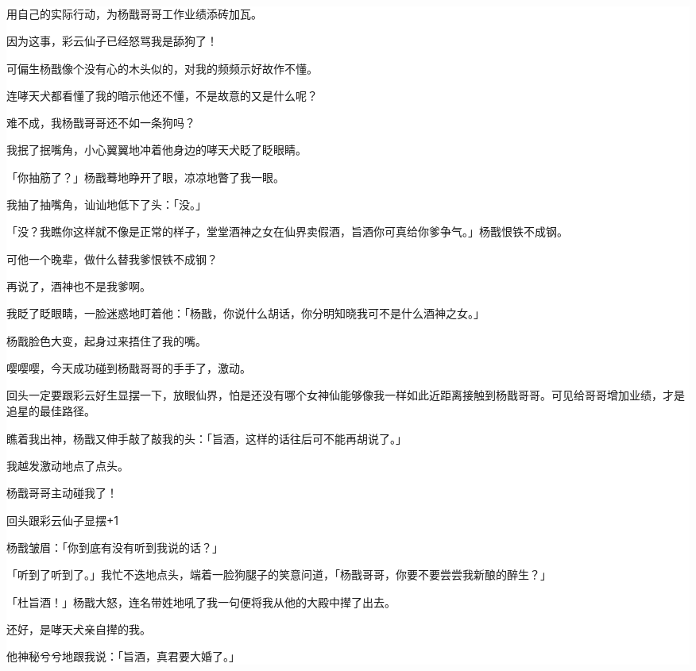
用自己的实际行动，为杨戬哥哥工作业绩添砖加瓦。


因为这事，彩云仙子已经怒骂我是舔狗了！


可偏生杨戬像个没有心的木头似的，对我的频频示好故作不懂。


连哮天犬都看懂了我的暗示他还不懂，不是故意的又是什么呢？


难不成，我杨戬哥哥还不如一条狗吗？


我抿了抿嘴角，小心翼翼地冲着他身边的哮天犬眨了眨眼睛。


「你抽筋了？」杨戬蓦地睁开了眼，凉凉地瞥了我一眼。


我抽了抽嘴角，讪讪地低下了头：「没。」


「没？我瞧你这样就不像是正常的样子，堂堂酒神之女在仙界卖假酒，旨酒你可真给你爹争气。」杨戬恨铁不成钢。


可他一个晚辈，做什么替我爹恨铁不成钢？


再说了，酒神也不是我爹啊。


我眨了眨眼睛，一脸迷惑地盯着他：「杨戬，你说什么胡话，你分明知晓我可不是什么酒神之女。」


杨戬脸色大变，起身过来捂住了我的嘴。


嘤嘤嘤，今天成功碰到杨戬哥哥的手手了，激动。


回头一定要跟彩云好生显摆一下，放眼仙界，怕是还没有哪个女神仙能够像我一样如此近距离接触到杨戬哥哥。可见给哥哥增加业绩，才是追星的最佳路径。


瞧着我出神，杨戬又伸手敲了敲我的头：「旨酒，这样的话往后可不能再胡说了。」


我越发激动地点了点头。


杨戬哥哥主动碰我了！


回头跟彩云仙子显摆+1


杨戬皱眉：「你到底有没有听到我说的话？」


「听到了听到了。」我忙不迭地点头，端着一脸狗腿子的笑意问道，「杨戬哥哥，你要不要尝尝我新酿的醉生？」


「杜旨酒！」杨戬大怒，连名带姓地吼了我一句便将我从他的大殿中撵了出去。


还好，是哮天犬亲自撵的我。


他神秘兮兮地跟我说：「旨酒，真君要大婚了。」

